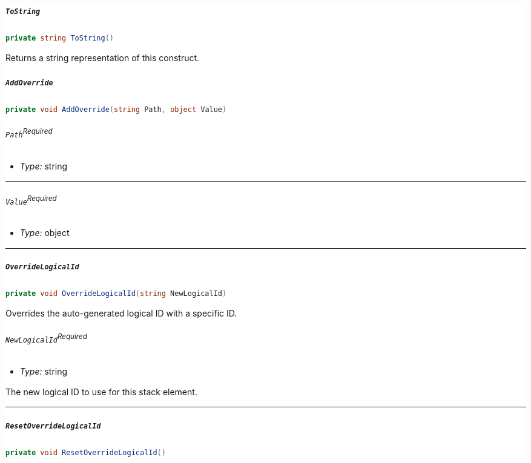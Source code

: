 
##### `ToString` <a name="ToString" id="@cdktf/provider-template.cloudinitConfig.CloudinitConfig.toString"></a>

```csharp
private string ToString()
```

Returns a string representation of this construct.

##### `AddOverride` <a name="AddOverride" id="@cdktf/provider-template.cloudinitConfig.CloudinitConfig.addOverride"></a>

```csharp
private void AddOverride(string Path, object Value)
```

###### `Path`<sup>Required</sup> <a name="Path" id="@cdktf/provider-template.cloudinitConfig.CloudinitConfig.addOverride.parameter.path"></a>

- *Type:* string

---

###### `Value`<sup>Required</sup> <a name="Value" id="@cdktf/provider-template.cloudinitConfig.CloudinitConfig.addOverride.parameter.value"></a>

- *Type:* object

---

##### `OverrideLogicalId` <a name="OverrideLogicalId" id="@cdktf/provider-template.cloudinitConfig.CloudinitConfig.overrideLogicalId"></a>

```csharp
private void OverrideLogicalId(string NewLogicalId)
```

Overrides the auto-generated logical ID with a specific ID.

###### `NewLogicalId`<sup>Required</sup> <a name="NewLogicalId" id="@cdktf/provider-template.cloudinitConfig.CloudinitConfig.overrideLogicalId.parameter.newLogicalId"></a>

- *Type:* string

The new logical ID to use for this stack element.

---

##### `ResetOverrideLogicalId` <a name="ResetOverrideLogicalId" id="@cdktf/provider-template.cloudinitConfig.CloudinitConfig.resetOverrideLogicalId"></a>

```csharp
private void ResetOverrideLogicalId()
```
